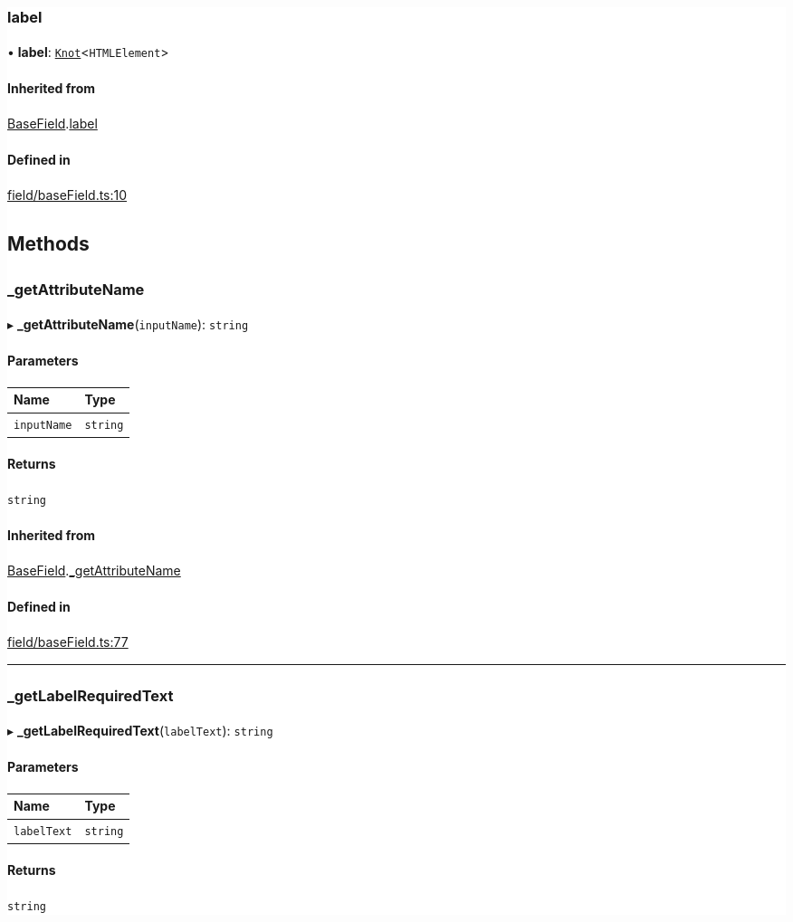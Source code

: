 ### label

• **label**: [`Knot`](Knot.md)\<`HTMLElement`\>

#### Inherited from

[BaseField](BaseField.md).[label](BaseField.md#label)

#### Defined in

[field/baseField.ts:10](https://github.com/siposdani87/sui-js/blob/9aff0f0/src/field/baseField.ts#L10)

## Methods

### \_getAttributeName

▸ **_getAttributeName**(`inputName`): `string`

#### Parameters

| Name | Type |
| :------ | :------ |
| `inputName` | `string` |

#### Returns

`string`

#### Inherited from

[BaseField](BaseField.md).[_getAttributeName](BaseField.md#_getattributename)

#### Defined in

[field/baseField.ts:77](https://github.com/siposdani87/sui-js/blob/9aff0f0/src/field/baseField.ts#L77)

___

### \_getLabelRequiredText

▸ **_getLabelRequiredText**(`labelText`): `string`

#### Parameters

| Name | Type |
| :------ | :------ |
| `labelText` | `string` |

#### Returns

`string`

